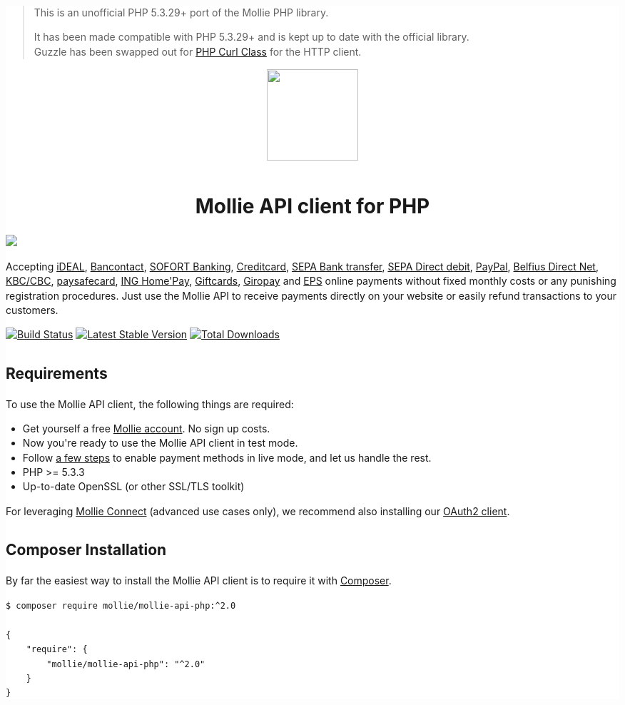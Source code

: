 > This is an unofficial PHP 5.3.29+ port of the Mollie PHP library. 
>
> It has been made compatible with PHP 5.3.29+ and is kept up to date with the official library.  
> Guzzle has been swapped out for [PHP Curl Class](https://github.com/php-curl-class/php-curl-class) for the HTTP client.

<p align="center">
  <img src="https://info.mollie.com/hubfs/github/php/logo.png" width="128" height="128"/>
</p>
<h1 align="center">Mollie API client for PHP</h1>

<img src="https://info.mollie.com/hubfs/github/php/editor.png" />

Accepting [iDEAL](https://www.mollie.com/en/payments/ideal/), [Bancontact](https://www.mollie.com/en/payments/bancontact/), [SOFORT Banking](https://www.mollie.com/en/payments/sofort/), [Creditcard](https://www.mollie.com/en/payments/credit-card/), [SEPA Bank transfer](https://www.mollie.com/en/payments/bank-transfer/), [SEPA Direct debit](https://www.mollie.com/en/payments/direct-debit/), [PayPal](https://www.mollie.com/en/payments/paypal/), [Belfius Direct Net](https://www.mollie.com/en/payments/belfius/), [KBC/CBC](https://www.mollie.com/en/payments/kbc-cbc/), [paysafecard](https://www.mollie.com/en/payments/paysafecard/), [ING Home'Pay](https://www.mollie.com/en/payments/ing-homepay/), [Giftcards](https://www.mollie.com/en/payments/gift-cards/), [Giropay](https://www.mollie.com/en/payments/giropay/) and [EPS](https://www.mollie.com/en/payments/eps/) online payments without fixed monthly costs or any punishing registration procedures. Just use the Mollie API to receive payments directly on your website or easily refund transactions to your customers.

[![Build Status](https://travis-ci.org/firstred/mollie-api-php.png)](https://travis-ci.org/firstred/mollie-api-php)
[![Latest Stable Version](https://poser.pugx.org/firstred/mollie-api-php/v/stable)](https://packagist.org/packages/firstred/mollie-api-php)
[![Total Downloads](https://poser.pugx.org/firstred/mollie-api-php/downloads)](https://packagist.org/packages/firstred/mollie-api-php)

## Requirements ##
To use the Mollie API client, the following things are required:

+ Get yourself a free [Mollie account](https://www.mollie.com/signup). No sign up costs.
+ Now you're ready to use the Mollie API client in test mode.
+ Follow [a few steps](https://www.mollie.com/dashboard/?modal=onboarding) to enable payment methods in live mode, and let us handle the rest.
+ PHP >= 5.3.3
+ Up-to-date OpenSSL (or other SSL/TLS toolkit)

For leveraging [Mollie Connect](https://docs.mollie.com/oauth/overview) (advanced use cases only), we recommend also installing our [OAuth2 client](https://github.com/mollie/oauth2-mollie-php).

## Composer Installation ##

By far the easiest way to install the Mollie API client is to require it with [Composer](http://getcomposer.org/doc/00-intro.md).

    $ composer require mollie/mollie-api-php:^2.0

    {
        "require": {
            "mollie/mollie-api-php": "^2.0"
        }
    }
